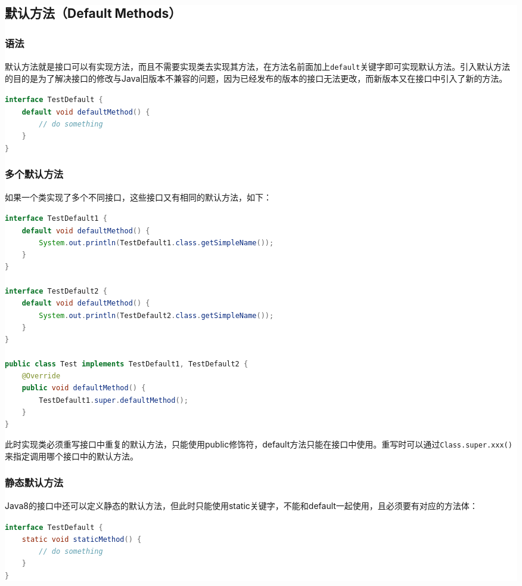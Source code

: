 ## 默认方法（Default Methods）

### 语法

默认方法就是接口可以有实现方法，而且不需要实现类去实现其方法，在方法名前面加上`default`关键字即可实现默认方法。引入默认方法的目的是为了解决接口的修改与Java旧版本不兼容的问题，因为已经发布的版本的接口无法更改，而新版本又在接口中引入了新的方法。

```java
interface TestDefault {
    default void defaultMethod() {
        // do something
    }
}
```

### 多个默认方法

如果一个类实现了多个不同接口，这些接口又有相同的默认方法，如下：

```java
interface TestDefault1 {
    default void defaultMethod() {
        System.out.println(TestDefault1.class.getSimpleName());
    }
}

interface TestDefault2 {
    default void defaultMethod() {
        System.out.println(TestDefault2.class.getSimpleName());
    }
}

public class Test implements TestDefault1, TestDefault2 {
    @Override
    public void defaultMethod() {
        TestDefault1.super.defaultMethod();
    }
}
```

此时实现类必须重写接口中重复的默认方法，只能使用public修饰符，default方法只能在接口中使用。重写时可以通过`Class.super.xxx()`来指定调用哪个接口中的默认方法。

### 静态默认方法

Java8的接口中还可以定义静态的默认方法，但此时只能使用static关键字，不能和default一起使用，且必须要有对应的方法体：

```java
interface TestDefault {
    static void staticMethod() {
        // do something
    }
}
```
